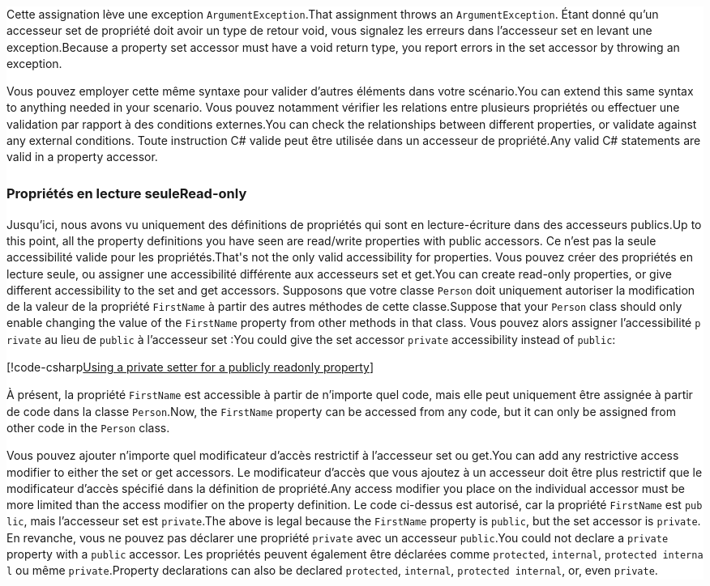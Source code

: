 <span data-ttu-id="26e7d-140">Cette assignation lève une exception `ArgumentException`.</span><span class="sxs-lookup"><span data-stu-id="26e7d-140">That assignment throws an `ArgumentException`.</span></span> <span data-ttu-id="26e7d-141">Étant donné qu’un accesseur set de propriété doit avoir un type de retour void, vous signalez les erreurs dans l’accesseur set en levant une exception.</span><span class="sxs-lookup"><span data-stu-id="26e7d-141">Because a property set accessor must have a void return type, you report errors in the set accessor by throwing an exception.</span></span>

<span data-ttu-id="26e7d-142">Vous pouvez employer cette même syntaxe pour valider d’autres éléments dans votre scénario.</span><span class="sxs-lookup"><span data-stu-id="26e7d-142">You can extend this same syntax to anything needed in your scenario.</span></span> <span data-ttu-id="26e7d-143">Vous pouvez notamment vérifier les relations entre plusieurs propriétés ou effectuer une validation par rapport à des conditions externes.</span><span class="sxs-lookup"><span data-stu-id="26e7d-143">You can check the relationships between different properties, or validate against any external conditions.</span></span> <span data-ttu-id="26e7d-144">Toute instruction C# valide peut être utilisée dans un accesseur de propriété.</span><span class="sxs-lookup"><span data-stu-id="26e7d-144">Any valid C# statements are valid in a property accessor.</span></span>

### <a name="read-only"></a><span data-ttu-id="26e7d-145">Propriétés en lecture seule</span><span class="sxs-lookup"><span data-stu-id="26e7d-145">Read-only</span></span>

<span data-ttu-id="26e7d-146">Jusqu’ici, nous avons vu uniquement des définitions de propriétés qui sont en lecture-écriture dans des accesseurs publics.</span><span class="sxs-lookup"><span data-stu-id="26e7d-146">Up to this point, all the property definitions you have seen are read/write properties with public accessors.</span></span> <span data-ttu-id="26e7d-147">Ce n’est pas la seule accessibilité valide pour les propriétés.</span><span class="sxs-lookup"><span data-stu-id="26e7d-147">That's not the only valid accessibility for properties.</span></span>
<span data-ttu-id="26e7d-148">Vous pouvez créer des propriétés en lecture seule, ou assigner une accessibilité différente aux accesseurs set et get.</span><span class="sxs-lookup"><span data-stu-id="26e7d-148">You can create read-only properties, or give different accessibility to the set and get accessors.</span></span> <span data-ttu-id="26e7d-149">Supposons que votre classe `Person` doit uniquement autoriser la modification de la valeur de la propriété `FirstName` à partir des autres méthodes de cette classe.</span><span class="sxs-lookup"><span data-stu-id="26e7d-149">Suppose that your `Person` class should only enable changing the value of the `FirstName` property from other methods in that class.</span></span> <span data-ttu-id="26e7d-150">Vous pouvez alors assigner l’accessibilité `private` au lieu de `public` à l’accesseur set :</span><span class="sxs-lookup"><span data-stu-id="26e7d-150">You could give the set accessor `private` accessibility instead of `public`:</span></span>

[!code-csharp[Using a private setter for a publicly readonly property](../../samples/snippets/csharp/properties/Person.cs#8)]

<span data-ttu-id="26e7d-151">À présent, la propriété `FirstName` est accessible à partir de n’importe quel code, mais elle peut uniquement être assignée à partir de code dans la classe `Person`.</span><span class="sxs-lookup"><span data-stu-id="26e7d-151">Now, the `FirstName` property can be accessed from any code, but it can only be assigned from other code in the `Person` class.</span></span>

<span data-ttu-id="26e7d-152">Vous pouvez ajouter n’importe quel modificateur d’accès restrictif à l’accesseur set ou get.</span><span class="sxs-lookup"><span data-stu-id="26e7d-152">You can add any restrictive access modifier to either the set or get accessors.</span></span> <span data-ttu-id="26e7d-153">Le modificateur d’accès que vous ajoutez à un accesseur doit être plus restrictif que le modificateur d’accès spécifié dans la définition de propriété.</span><span class="sxs-lookup"><span data-stu-id="26e7d-153">Any access modifier you place on the individual accessor must be more limited than the access modifier on the property definition.</span></span> <span data-ttu-id="26e7d-154">Le code ci-dessus est autorisé, car la propriété `FirstName` est `public`, mais l’accesseur set est `private`.</span><span class="sxs-lookup"><span data-stu-id="26e7d-154">The above is legal because the `FirstName` property is `public`, but the set accessor is `private`.</span></span> <span data-ttu-id="26e7d-155">En revanche, vous ne pouvez pas déclarer une propriété `private` avec un accesseur `public`.</span><span class="sxs-lookup"><span data-stu-id="26e7d-155">You could not declare a `private` property with a `public` accessor.</span></span> <span data-ttu-id="26e7d-156">Les propriétés peuvent également être déclarées comme `protected`, `internal`, `protected internal` ou même `private`.</span><span class="sxs-lookup"><span data-stu-id="26e7d-156">Property declarations can also be declared `protected`, `internal`, `protected internal`, or, even `private`.</span></span>
